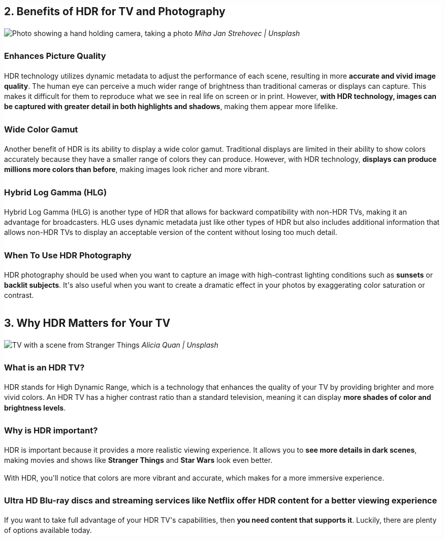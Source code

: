 ## 2. Benefits of HDR for TV and Photography
![Photo showing a hand holding camera, taking a photo](/images/posts/what-is-hdr/camera_taking_a_photo.jpg)
_Miha Jan Strehovec | Unsplash_
### Enhances Picture Quality
HDR technology utilizes dynamic metadata to adjust the performance of each scene, resulting in more **accurate and vivid image quality**. The human eye can perceive a much wider range of brightness than traditional cameras or displays can capture. This makes it difficult for them to reproduce what we see in real life on screen or in print. However, **with HDR technology, images can be captured with greater detail in both highlights and shadows**, making them appear more lifelike.
### Wide Color Gamut
Another benefit of HDR is its ability to display a wide color gamut. Traditional displays are limited in their ability to show colors accurately because they have a smaller range of colors they can produce. However, with HDR technology, **displays can produce millions more colors than before**, making images look richer and more vibrant.
### Hybrid Log Gamma (HLG)
Hybrid Log Gamma (HLG) is another type of HDR that allows for backward compatibility with non-HDR TVs, making it an advantage for broadcasters. HLG uses dynamic metadata just like other types of HDR but also includes additional information that allows non-HDR TVs to display an acceptable version of the content without losing too much detail.
### When To Use HDR Photography
HDR photography should be used when you want to capture an image with high-contrast lighting conditions such as **sunsets** or **backlit subjects**. It's also useful when you want to create a dramatic effect in your photos by exaggerating color saturation or contrast.

## 3. Why HDR Matters for Your TV
![TV with a scene from Stranger Things](/images/posts/what-is-hdr/tv_with_stranger_things_scene.jpg)
_Alicia Quan | Unsplash_
### What is an HDR TV?
HDR stands for High Dynamic Range, which is a technology that enhances the quality of your TV by providing brighter and more vivid colors. An HDR TV has a higher contrast ratio than a standard television, meaning it can display **more shades of color and brightness levels**.
### Why is HDR important?
<div class="md-border">
HDR is important because it provides a more realistic viewing experience. It allows you to <b>see more details in dark scenes</b>, making movies and shows like <b>Stranger Things</b> and <b>Star Wars</b> look even better.
</div>

With HDR, you'll notice that colors are more vibrant and accurate, which makes for a more immersive experience.
### Ultra HD Blu-ray discs and streaming services like Netflix offer HDR content for a better viewing experience
If you want to take full advantage of your HDR TV's capabilities, then **you need content that supports it**. Luckily, there are plenty of options available today.
